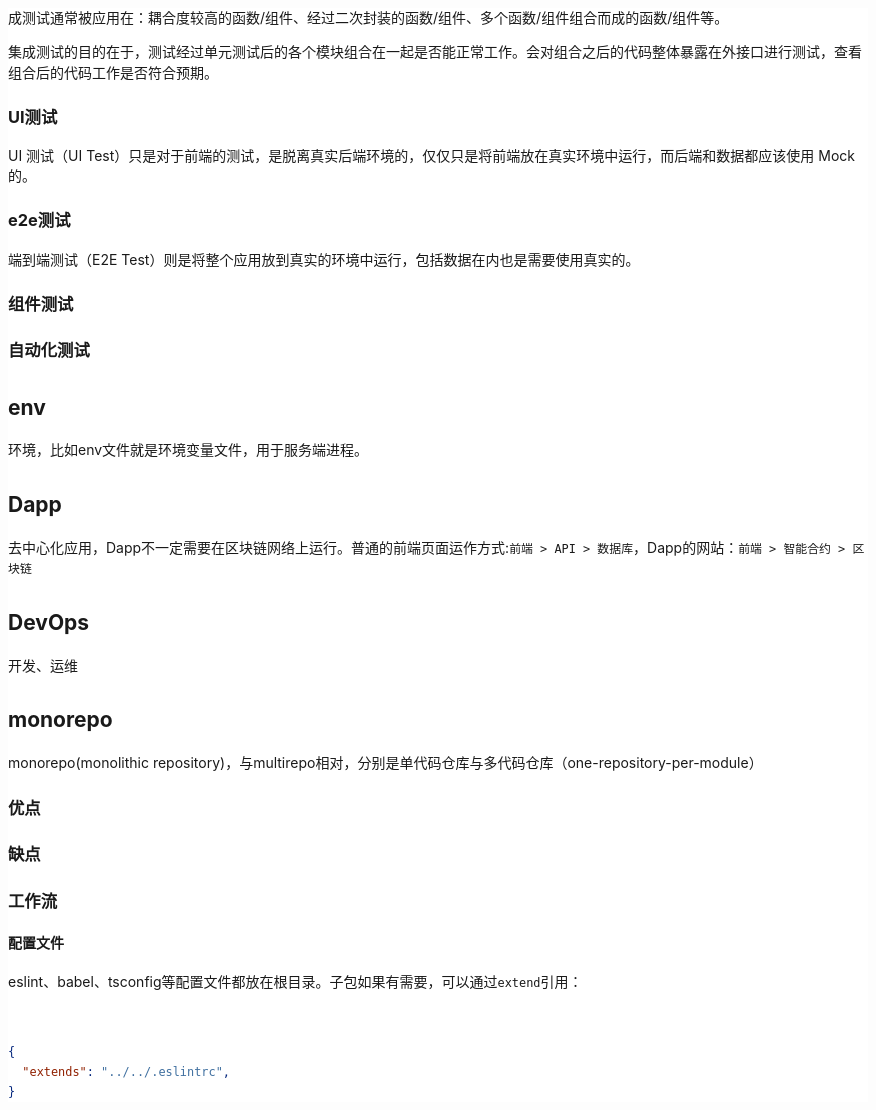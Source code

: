成测试通常被应用在：耦合度较高的函数/组件、经过二次封装的函数/组件、多个函数/组件组合而成的函数/组件等。

集成测试的目的在于，测试经过单元测试后的各个模块组合在一起是否能正常工作。会对组合之后的代码整体暴露在外接口进行测试，查看组合后的代码工作是否符合预期。

### UI测试

UI 测试（UI Test）只是对于前端的测试，是脱离真实后端环境的，仅仅只是将前端放在真实环境中运行，而后端和数据都应该使用 Mock 的。

### e2e测试

端到端测试（E2E Test）则是将整个应用放到真实的环境中运行，包括数据在内也是需要使用真实的。

### 组件测试

### 自动化测试

### 

## env

环境，比如env文件就是环境变量文件，用于服务端进程。

## Dapp

去中心化应用，Dapp不一定需要在区块链网络上运行。普通的前端页面运作方式:`前端 > API > 数据库`，Dapp的网站：`前端 > 智能合约 > 区块链`

## DevOps

开发、运维

## monorepo

monorepo(monolithic repository)，与multirepo相对，分别是单代码仓库与多代码仓库（one-repository-per-module）

### 优点



### 缺点

### 工作流

#### 配置文件

eslint、babel、tsconfig等配置文件都放在根目录。子包如果有需要，可以通过`extend`引用：

​	

```json
{
  "extends": "../../.eslintrc",
}
```
